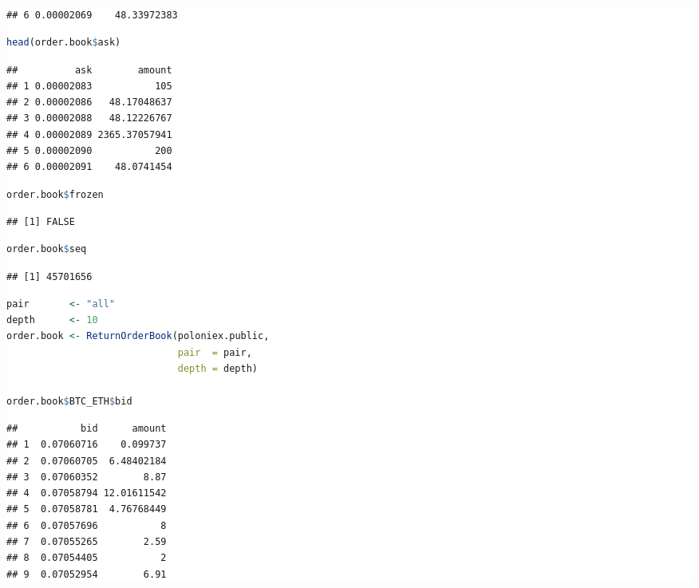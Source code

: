     ## 6 0.00002069    48.33972383

``` r
head(order.book$ask)
```

    ##          ask        amount
    ## 1 0.00002083           105
    ## 2 0.00002086   48.17048637
    ## 3 0.00002088   48.12226767
    ## 4 0.00002089 2365.37057941
    ## 5 0.00002090           200
    ## 6 0.00002091    48.0741454

``` r
order.book$frozen
```

    ## [1] FALSE

``` r
order.book$seq
```

    ## [1] 45701656

``` r
pair       <- "all"
depth      <- 10
order.book <- ReturnOrderBook(poloniex.public,
                              pair  = pair,
                              depth = depth)

order.book$BTC_ETH$bid
```

    ##           bid      amount
    ## 1  0.07060716    0.099737
    ## 2  0.07060705  6.48402184
    ## 3  0.07060352        8.87
    ## 4  0.07058794 12.01611542
    ## 5  0.07058781  4.76768449
    ## 6  0.07057696           8
    ## 7  0.07055265        2.59
    ## 8  0.07054405           2
    ## 9  0.07052954        6.91
